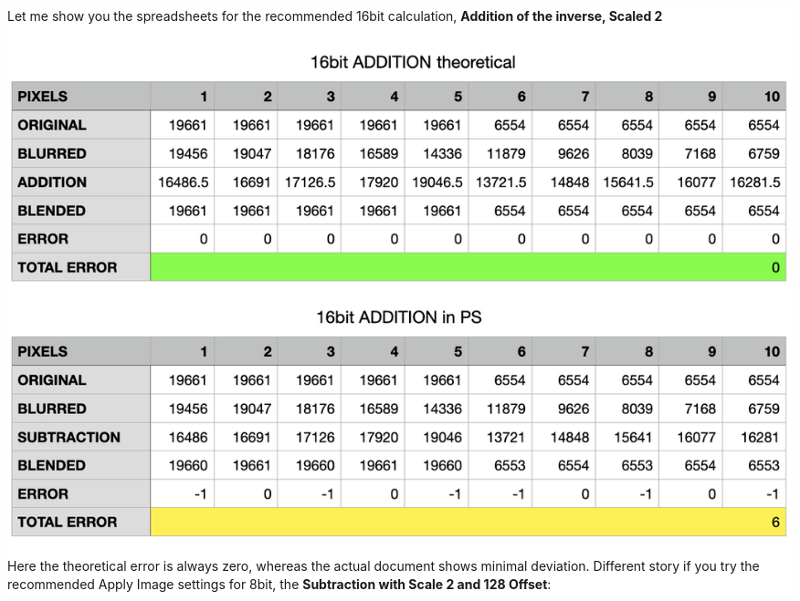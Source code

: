 Let me show you the spreadsheets for the recommended 16bit calculation, **Addition of the inverse, Scaled 2**

![](img/16bitAddition.png)

Here the theoretical error is always zero, whereas the actual document shows minimal deviation. Different story if you try the recommended Apply Image settings for 8bit, the **Subtraction with Scale 2 and 128 Offset**:
